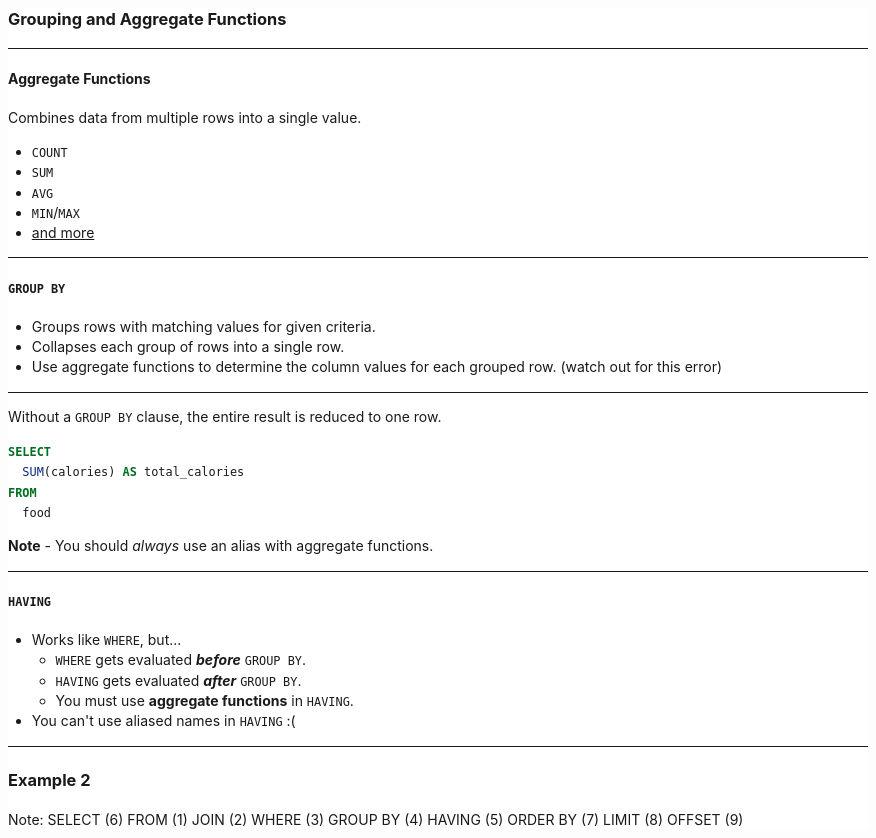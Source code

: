 
### Grouping and Aggregate Functions

---

#### Aggregate Functions

Combines data from multiple rows into a single value.

- `COUNT`
- `SUM`
- `AVG`
- `MIN`/`MAX`
- [and
more](http://www.postgresql.org/docs/9.4/static/functions-aggregate.html)

---


#### `GROUP BY`

- Groups rows with matching values for given criteria.
- Collapses each group of rows into a single row.
- Use aggregate functions to determine the column values for each
grouped row. (watch out for this error)

---

Without a `GROUP BY` clause, the entire result is reduced to one row.

```sql
SELECT
  SUM(calories) AS total_calories
FROM
  food
```

**Note** -  You should _always_ use an alias with aggregate functions.

---

#### `HAVING`

- Works like `WHERE`, but...
  - `WHERE` gets evaluated **_before_** `GROUP BY`.
  - `HAVING` gets evaluated **_after_** `GROUP BY`.
  - You must use **aggregate functions** in `HAVING`.
- You can't use aliased names in `HAVING` :(

---

### Example 2

Note:
SELECT (6)
FROM (1)
JOIN (2)
WHERE (3)
GROUP BY (4)
HAVING (5)
ORDER BY (7)
LIMIT (8)
OFFSET (9)
